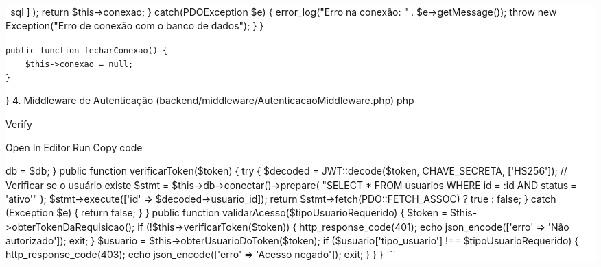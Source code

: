 ``` ```sql
                ]
            );
            return $this->conexao;
        } catch(PDOException $e) {
            error_log("Erro na conexão: " . $e->getMessage());
            throw new Exception("Erro de conexão com o banco de dados");
        }
    }

    public function fecharConexao() {
        $this->conexao = null;
    }
}
4. Middleware de Autenticação (backend/middleware/AutenticacaoMiddleware.php)
php

Verify

Open In Editor
Run
Copy code
<?php
class AutenticacaoMiddleware {
    private $db;

    public function __construct(Database $db) {
        $this->db = $db;
    }

    public function verificarToken($token) {
        try {
            $decoded = JWT::decode($token, CHAVE_SECRETA, ['HS256']);
            
            // Verificar se o usuário existe
            $stmt = $this->db->conectar()->prepare(
                "SELECT * FROM usuarios WHERE id = :id AND status = 'ativo'"
            );
            $stmt->execute(['id' => $decoded->usuario_id]);
            
            return $stmt->fetch(PDO::FETCH_ASSOC) ? true : false;
        } catch (Exception $e) {
            return false;
        }
    }

    public function validarAcesso($tipoUsuarioRequerido) {
        $token = $this->obterTokenDaRequisicao();
        
        if (!$this->verificarToken($token)) {
            http_response_code(401);
            echo json_encode(['erro' => 'Não autorizado']);
            exit;
        }

        $usuario = $this->obterUsuarioDoToken($token);
        
        if ($usuario['tipo_usuario'] !== $tipoUsuarioRequerido) {
            http_response_code(403);
            echo json_encode(['erro' => 'Acesso negado']);
            exit;
        }
    }
}
```